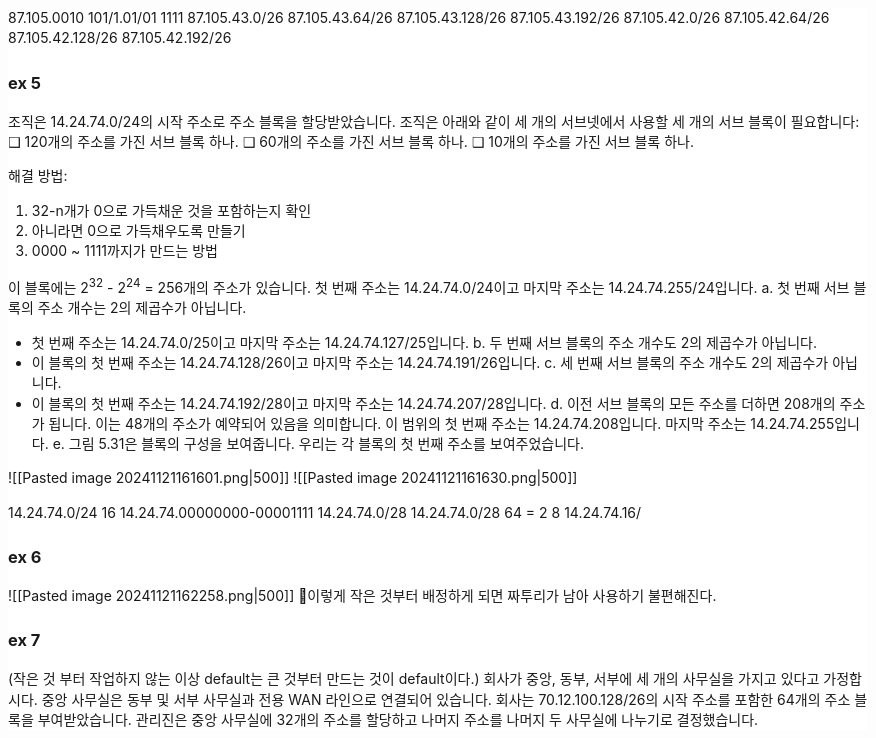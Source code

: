 87.105.0010 101/1.01/01 1111 
87.105.43.0/26
87.105.43.64/26
87.105.43.128/26
87.105.43.192/26
87.105.42.0/26
87.105.42.64/26
87.105.42.128/26
87.105.42.192/26

### ex 5
조직은 14.24.74.0/24의 시작 주소로 주소 블록을 할당받았습니다. 조직은 아래와 같이 세 개의 서브넷에서 사용할 세 개의 서브 블록이 필요합니다:
❑ 120개의 주소를 가진 서브 블록 하나.
❑ 60개의 주소를 가진 서브 블록 하나.
❑ 10개의 주소를 가진 서브 블록 하나.

해결 방법:
1. 32-n개가 0으로 가득채운 것을 포함하는지 확인
2. 아니라면 0으로 가득채우도록 만들기
3. 0000 ~ 1111까지가 만드는 방법

이 블록에는 2<sup>32</sup> - 2<sup>24</sup> = 256개의 주소가 있습니다. 첫 번째 주소는 14.24.74.0/24이고 마지막 주소는 14.24.74.255/24입니다.
a. 첫 번째 서브 블록의 주소 개수는 2의 제곱수가 아닙니다.
- 첫 번째 주소는 14.24.74.0/25이고 마지막 주소는 14.24.74.127/25입니다.
b. 두 번째 서브 블록의 주소 개수도 2의 제곱수가 아닙니다. 
- 이 블록의 첫 번째 주소는 14.24.74.128/26이고 마지막 주소는 14.24.74.191/26입니다.
c. 세 번째 서브 블록의 주소 개수도 2의 제곱수가 아닙니다.
- 이 블록의 첫 번째 주소는 14.24.74.192/28이고 마지막 주소는 14.24.74.207/28입니다.
d. 이전 서브 블록의 모든 주소를 더하면 208개의 주소가 됩니다. 이는 48개의 주소가 예약되어 있음을 의미합니다. 이 범위의 첫 번째 주소는 14.24.74.208입니다. 마지막 주소는 14.24.74.255입니다.
e. 그림 5.31은 블록의 구성을 보여줍니다. 우리는 각 블록의 첫 번째 주소를 보여주었습니다.

![[Pasted image 20241121161601.png|500]]
![[Pasted image 20241121161630.png|500]]

14.24.74.0/24 16
14.24.74.00000000-00001111
14.24.74.0/28
14.24.74.0/28 64 = 2 8
14.24.74.16/
### ex 6
![[Pasted image 20241121162258.png|500]]
이렇게 작은 것부터 배정하게 되면 짜투리가 남아 사용하기 불편해진다.

### ex 7
(작은 것 부터 작업하지 않는 이상 default는 큰 것부터 만드는 것이 default이다.)
회사가 중앙, 동부, 서부에 세 개의 사무실을 가지고 있다고 가정합시다.
중앙 사무실은 동부 및 서부 사무실과 전용 WAN 라인으로 연결되어 있습니다.
회사는 70.12.100.128/26의 시작 주소를 포함한 64개의 주소 블록을 부여받았습니다.
관리진은 중앙 사무실에 32개의 주소를 할당하고 나머지 주소를 나머지 두 사무실에 나누기로 결정했습니다.

